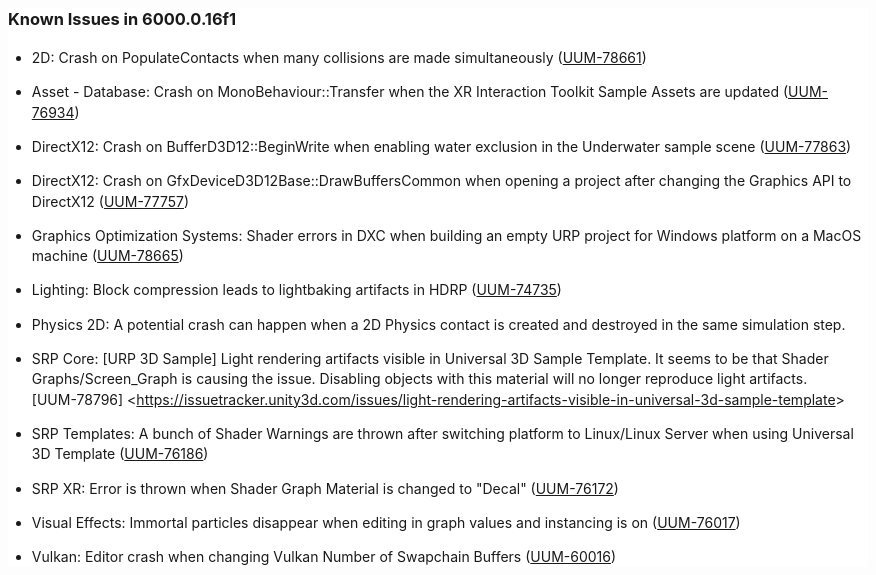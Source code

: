 ### Known Issues in 6000.0.16f1

- 2D: Crash on PopulateContacts when many collisions are made simultaneously
    ([UUM-78661](https://issuetracker.unity3d.com/issues/crash-on-populatecontacts-when-many-collisions-are-made-simultaneously))

- Asset - Database: Crash on MonoBehaviour::Transfer<GenerateTypeTreeTransfer> when the XR Interaction Toolkit Sample Assets are updated
    ([UUM-76934](https://issuetracker.unity3d.com/issues/crash-on-monobehaviour-transfer-when-the-xr-interaction-toolkit-sample-assets-are-updated))

- DirectX12: Crash on BufferD3D12::BeginWrite when enabling water exclusion in the Underwater sample scene
    ([UUM-77863](https://issuetracker.unity3d.com/issues/amd-crash-on-bufferd3d12-beginwrite-when-enabling-water-exclusion-in-the-underwater-sample-scene))

- DirectX12: Crash on GfxDeviceD3D12Base::DrawBuffersCommon when opening a project after changing the Graphics API to DirectX12
    ([UUM-77757](https://issuetracker.unity3d.com/issues/crash-on-gfxdeviced3d12base-drawbufferscommon-when-opening-a-project-after-changing-the-graphics-api-to-directx12))

- Graphics Optimization Systems: Shader errors in DXC when building an empty URP project for Windows platform on a MacOS machine
    ([UUM-78665](https://issuetracker.unity3d.com/issues/shader-errors-in-dxc-when-building-for-windows-platform-on-a-macos-machine))

- Lighting: Block compression leads to lightbaking artifacts in HDRP
    ([UUM-74735](https://issuetracker.unity3d.com/issues/lightmap-has-artifacts-when-generating-lighting))

- Physics 2D: A potential crash can happen when a 2D Physics contact is created and destroyed in the same simulation step.

- SRP Core: \[URP 3D Sample\] Light rendering artifacts visible in Universal 3D Sample Template.  It seems to be that Shader Graphs/Screen_Graph is causing the issue. Disabling objects with this material will no longer reproduce light artifacts.<br>
    \[UUM-78796\] &lt;https://issuetracker.unity3d.com/issues/light-rendering-artifacts-visible-in-universal-3d-sample-template&gt;

- SRP Templates: A bunch of Shader Warnings are thrown after switching platform to Linux/Linux Server when using Universal 3D Template
    ([UUM-76186](https://issuetracker.unity3d.com/issues/a-bunch-of-shader-warnings-are-thrown-after-switching-platform-to-linux-when-using-universal-3d-template))

- SRP XR: Error is thrown when Shader Graph Material is changed to "Decal"
    ([UUM-76172](https://issuetracker.unity3d.com/issues/error-is-thrown-when-shader-graph-material-is-changed-to-decal))

- Visual Effects: Immortal particles disappear when editing in graph values and instancing is on
    ([UUM-76017](https://issuetracker.unity3d.com/issues/immortal-strip-particles-disappear-when-editing-in-graph-values-and-instancing-is-on))

- Vulkan:  Editor crash when changing Vulkan Number of Swapchain Buffers
    ([UUM-60016](https://issuetracker.unity3d.com/issues/vulkan-editor-crash-when-changing-vulkan-number-of-swapchain-buffers))
